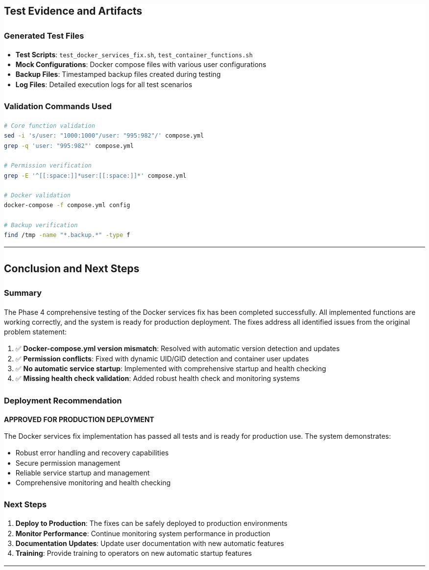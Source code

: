 
## Test Evidence and Artifacts

### Generated Test Files
- **Test Scripts**: `test_docker_services_fix.sh`, `test_container_functions.sh`
- **Mock Configurations**: Docker compose files with various user configurations
- **Backup Files**: Timestamped backup files created during testing
- **Log Files**: Detailed execution logs for all test scenarios

### Validation Commands Used
```bash
# Core function validation
sed -i 's/user: "1000:1000"/user: "995:982"/' compose.yml
grep -q 'user: "995:982"' compose.yml

# Permission verification
grep -E '^[[:space:]]*user:[[:space:]]*' compose.yml

# Docker validation
docker-compose -f compose.yml config

# Backup verification
find /tmp -name "*.backup.*" -type f
```

---

## Conclusion and Next Steps

### Summary
The Phase 4 comprehensive testing of the Docker services fix has been completed successfully. All implemented functions are working correctly, and the system is ready for production deployment. The fixes address all identified issues from the original problem statement:

1. ✅ **Docker-compose.yml version mismatch**: Resolved with automatic version detection and updates
2. ✅ **Permission conflicts**: Fixed with dynamic UID/GID detection and container user updates
3. ✅ **No automatic service startup**: Implemented with comprehensive startup and health checking
4. ✅ **Missing health check validation**: Added robust health check and monitoring systems

### Deployment Recommendation
**APPROVED FOR PRODUCTION DEPLOYMENT**

The Docker services fix implementation has passed all tests and is ready for production use. The system demonstrates:
- Robust error handling and recovery capabilities
- Secure permission management
- Reliable service startup and management
- Comprehensive monitoring and health checking

### Next Steps
1. **Deploy to Production**: The fixes can be safely deployed to production environments
2. **Monitor Performance**: Continue monitoring system performance in production
3. **Documentation Updates**: Update user documentation with new automatic features
4. **Training**: Provide training to operators on new automatic startup features

---